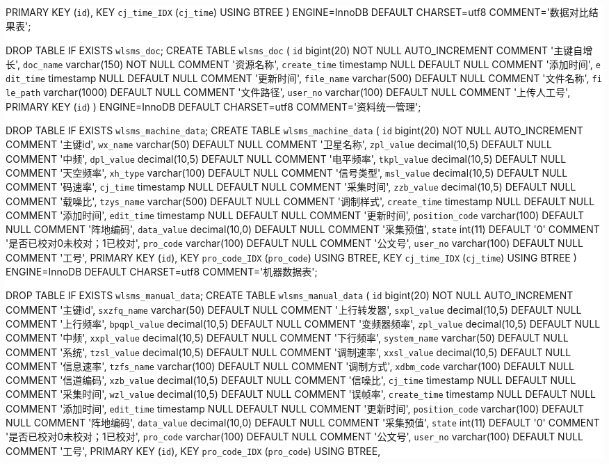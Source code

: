 PRIMARY KEY (`id`),
KEY `cj_time_IDX` (`cj_time`) USING BTREE
) ENGINE=InnoDB DEFAULT CHARSET=utf8 COMMENT='数据对比结果表';

DROP TABLE IF EXISTS `wlsms_doc`;
CREATE TABLE `wlsms_doc` (
`id` bigint(20) NOT NULL AUTO_INCREMENT COMMENT '主键自增长',
`doc_name` varchar(150) NOT NULL COMMENT '资源名称',
`create_time` timestamp NULL DEFAULT NULL COMMENT '添加时间',
`edit_time` timestamp NULL DEFAULT NULL COMMENT '更新时间',
`file_name` varchar(500) DEFAULT NULL COMMENT '文件名称',
`file_path` varchar(1000) DEFAULT NULL COMMENT '文件路径',
`user_no` varchar(100) DEFAULT NULL COMMENT '上传人工号',
PRIMARY KEY (`id`)
) ENGINE=InnoDB DEFAULT CHARSET=utf8 COMMENT='资料统一管理';

DROP TABLE IF EXISTS `wlsms_machine_data`;
CREATE TABLE `wlsms_machine_data` (
`id` bigint(20) NOT NULL AUTO_INCREMENT COMMENT '主键id',
`wx_name` varchar(50) DEFAULT NULL COMMENT '卫星名称',
`zpl_value` decimal(10,5) DEFAULT NULL COMMENT '中频',
`dpl_value` decimal(10,5) DEFAULT NULL COMMENT '电平频率',
`tkpl_value` decimal(10,5) DEFAULT NULL COMMENT '天空频率',
`xh_type` varchar(100) DEFAULT NULL COMMENT '信号类型',
`msl_value` decimal(10,5) DEFAULT NULL COMMENT '码速率',
`cj_time` timestamp NULL DEFAULT NULL COMMENT '采集时间',
`zzb_value` decimal(10,5) DEFAULT NULL COMMENT '载噪比',
`tzys_name` varchar(500) DEFAULT NULL COMMENT '调制样式',
`create_time` timestamp NULL DEFAULT NULL COMMENT '添加时间',
`edit_time` timestamp NULL DEFAULT NULL COMMENT '更新时间',
`position_code` varchar(100) DEFAULT NULL COMMENT '阵地编码',
`data_value` decimal(10,0) DEFAULT NULL COMMENT '采集预值',
`state` int(11) DEFAULT '0' COMMENT '是否已校对0未校对；1已校对',
`pro_code` varchar(100) DEFAULT NULL COMMENT '公文号',
`user_no` varchar(100) DEFAULT NULL COMMENT '工号',
PRIMARY KEY (`id`),
KEY `pro_code_IDX` (`pro_code`) USING BTREE,
KEY `cj_time_IDX` (`cj_time`) USING BTREE
) ENGINE=InnoDB DEFAULT CHARSET=utf8 COMMENT='机器数据表';

DROP TABLE IF EXISTS `wlsms_manual_data`;
CREATE TABLE `wlsms_manual_data` (
`id` bigint(20) NOT NULL AUTO_INCREMENT COMMENT '主键id',
`sxzfq_name` varchar(50) DEFAULT NULL COMMENT '上行转发器',
`sxpl_value` decimal(10,5) DEFAULT NULL COMMENT '上行频率',
`bpqpl_value` decimal(10,5) DEFAULT NULL COMMENT '变频器频率',
`zpl_value` decimal(10,5) DEFAULT NULL COMMENT '中频',
`xxpl_value` decimal(10,5) DEFAULT NULL COMMENT '下行频率',
`system_name` varchar(50) DEFAULT NULL COMMENT '系统',
`tzsl_value` decimal(10,5) DEFAULT NULL COMMENT '调制速率',
`xxsl_value` decimal(10,5) DEFAULT NULL COMMENT '信息速率',
`tzfs_name` varchar(100) DEFAULT NULL COMMENT '调制方式',
`xdbm_code` varchar(100) DEFAULT NULL COMMENT '信道编码',
`xzb_value` decimal(10,5) DEFAULT NULL COMMENT '信噪比',
`cj_time` timestamp NULL DEFAULT NULL COMMENT '采集时间',
`wzl_value` decimal(10,5) DEFAULT NULL COMMENT '误帧率',
`create_time` timestamp NULL DEFAULT NULL COMMENT '添加时间',
`edit_time` timestamp NULL DEFAULT NULL COMMENT '更新时间',
`position_code` varchar(100) DEFAULT NULL COMMENT '阵地编码',
`data_value` decimal(10,0) DEFAULT NULL COMMENT '采集预值',
`state` int(11) DEFAULT '0' COMMENT '是否已校对0未校对；1已校对',
`pro_code` varchar(100) DEFAULT NULL COMMENT '公文号',
`user_no` varchar(100) DEFAULT NULL COMMENT '工号',
PRIMARY KEY (`id`),
KEY `pro_code_IDX` (`pro_code`) USING BTREE,
